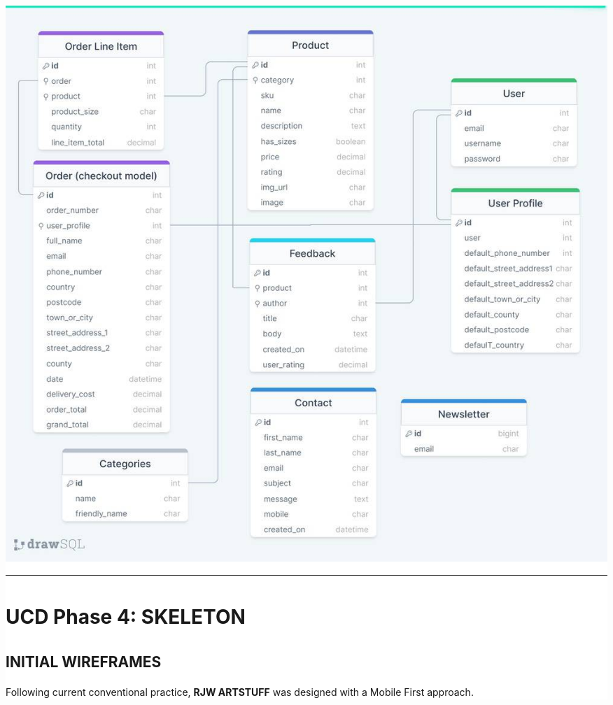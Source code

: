 ![ERD](static/readme/ERD/pp05_erd.jpg)

---- 

# **UCD Phase 4: SKELETON**

## **INITIAL WIREFRAMES**

Following current conventional practice, **RJW ARTSTUFF** was designed with a Mobile First approach.
